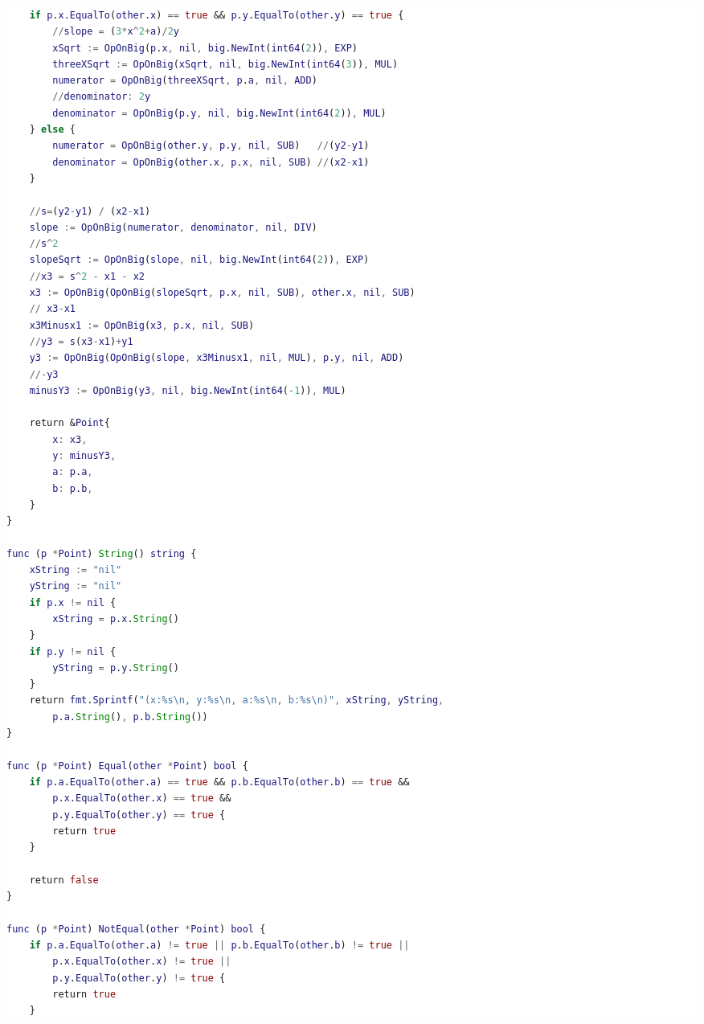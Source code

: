 ```g
	if p.x.EqualTo(other.x) == true && p.y.EqualTo(other.y) == true {
		//slope = (3*x^2+a)/2y
		xSqrt := OpOnBig(p.x, nil, big.NewInt(int64(2)), EXP)
		threeXSqrt := OpOnBig(xSqrt, nil, big.NewInt(int64(3)), MUL)
		numerator = OpOnBig(threeXSqrt, p.a, nil, ADD)
		//denominator: 2y
		denominator = OpOnBig(p.y, nil, big.NewInt(int64(2)), MUL)
	} else {
		numerator = OpOnBig(other.y, p.y, nil, SUB)   //(y2-y1)
		denominator = OpOnBig(other.x, p.x, nil, SUB) //(x2-x1)
	}

	//s=(y2-y1) / (x2-x1)
	slope := OpOnBig(numerator, denominator, nil, DIV)
	//s^2
	slopeSqrt := OpOnBig(slope, nil, big.NewInt(int64(2)), EXP)
	//x3 = s^2 - x1 - x2
	x3 := OpOnBig(OpOnBig(slopeSqrt, p.x, nil, SUB), other.x, nil, SUB)
	// x3-x1
	x3Minusx1 := OpOnBig(x3, p.x, nil, SUB)
	//y3 = s(x3-x1)+y1
	y3 := OpOnBig(OpOnBig(slope, x3Minusx1, nil, MUL), p.y, nil, ADD)
	//-y3
	minusY3 := OpOnBig(y3, nil, big.NewInt(int64(-1)), MUL)

	return &Point{
		x: x3,
		y: minusY3,
		a: p.a,
		b: p.b,
	}
}

func (p *Point) String() string {
	xString := "nil"
	yString := "nil"
	if p.x != nil {
		xString = p.x.String()
	}
	if p.y != nil {
		yString = p.y.String()
	}
	return fmt.Sprintf("(x:%s\n, y:%s\n, a:%s\n, b:%s\n)", xString, yString,
		p.a.String(), p.b.String())
}

func (p *Point) Equal(other *Point) bool {
	if p.a.EqualTo(other.a) == true && p.b.EqualTo(other.b) == true &&
		p.x.EqualTo(other.x) == true &&
		p.y.EqualTo(other.y) == true {
		return true
	}

	return false
}

func (p *Point) NotEqual(other *Point) bool {
	if p.a.EqualTo(other.a) != true || p.b.EqualTo(other.b) != true ||
		p.x.EqualTo(other.x) != true ||
		p.y.EqualTo(other.y) != true {
		return true
	}

```